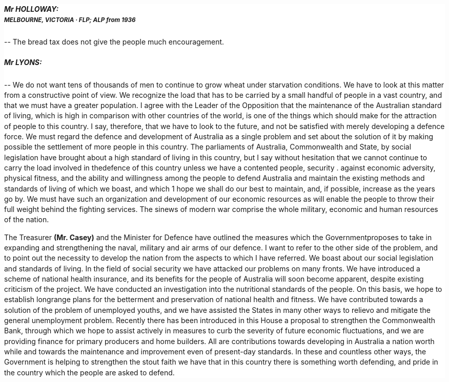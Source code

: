 ##### Mr HOLLOWAY:<br><small class="text-muted">MELBOURNE, VICTORIA &middot; FLP; ALP from 1936</small>

-- The bread tax does not give the people much encouragement. 

##### Mr LYONS:

-- We do not want tens of thousands of men to continue to grow wheat under starvation conditions. We have to look at this matter from a constructive point of view. We recognize the load that has to be carried by a small handful of people in a vast country, and that we must have a greater population. I agree with the Leader of the Opposition that the maintenance of the Australian standard of living, which is high in comparison with other countries of the world, is one of the things which should make for the attraction of people to this country. I say, therefore, that we have to look to the future, and not be satisfied with merely developing a defence force. We must regard the defence and development of Australia as a single problem and set about the solution of it by making possible the settlement of more people in this country. The parliaments of Australia, Commonwealth and State, by social legislation have brought about a high standard of living in this country, but I say without hesitation that we cannot continue to carry the load involved in thedefence of this country unless we have a contented people, security . against economic adversity, physical fitness, and the ability and willingness among the people to defend Australia and maintain the existing methods and standards of living of which we boast, and which 1 hope we shall do our best to maintain, and, if possible, increase as the years go by. We must have such an organization and development of our economic resources as will enable the people to throw their full weight behind the fighting services. The sinews of modern war comprise the whole military, economic and human resources of the nation. 

The Treasurer  **(Mr. Casey)**  and the Minister for Defence have outlined the measures which the Governmentproposes to take in expanding and strengthening the naval, military and air arms of our defence. I want to refer to the other side of the problem, and to point out the necessity to develop the nation from the aspects to which I have referred. We boast about our social legislation and standards of living. In the field of social security we have attacked our problems on many fronts. We have introduced a scheme of national health insurance, and its benefits for the people of Australia will soon become apparent, despite existing criticism of the project. We have conducted an investigation into the nutritional standards of the people. On this basis, we hope to establish longrange plans for the betterment and preservation of national health and fitness. We have contributed towards a solution of the problem of unemployed youths, and we have assisted the States in many other ways to relievo and mitigate the general unemployment problem. Recently  there has been introduced in this House a proposal to strengthen the Commonwealth Bank, through which we hope to assist actively in measures to curb the severity of future economic fluctuations, and we are providing finance for primary producers and home builders. All are contributions towards developing in Australia a nation worth while and towards the maintenance and improvement even of present-day standards. In these and countless other ways, the Government is helping to strengthen the stout faith we have that in this country there is something worth defending, and pride in the country which the people are asked to defend. 
